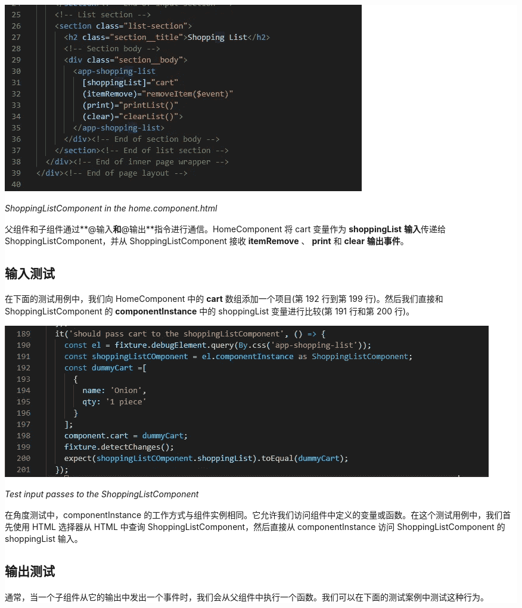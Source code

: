 ![](img/dc827b333863e0be97ffa580e7ce8831.png)

*ShoppingListComponent in the home.component.html*

父组件和子组件通过**@输入**和**@输出**指令进行通信。HomeComponent 将 cart 变量作为 **shoppingList** **输入**传递给 ShoppingListComponent，并从 ShoppingListComponent 接收 **itemRemove** 、 **print** 和 **clear** **输出事件**。

## 输入测试

在下面的测试用例中，我们向 HomeComponent 中的 **cart** 数组添加一个项目(第 192 行到第 199 行)。然后我们直接和 ShoppingListComponent 的 **componentInstance** 中的 shoppingList 变量进行比较(第 191 行和第 200 行)。

![](img/f25c50ed4b92406da99995b366a5000b.png)

*Test input passes to the ShoppingListComponent*

在角度测试中，componentInstance 的工作方式与组件实例相同。它允许我们访问组件中定义的变量或函数。在这个测试用例中，我们首先使用 HTML 选择器从 HTML 中查询 ShoppingListComponent，然后直接从 componentInstance 访问 ShoppingListComponent 的 shoppingList 输入。

## 输出测试

通常，当一个子组件从它的输出中发出一个事件时，我们会从父组件中执行一个函数。我们可以在下面的测试案例中测试这种行为。
